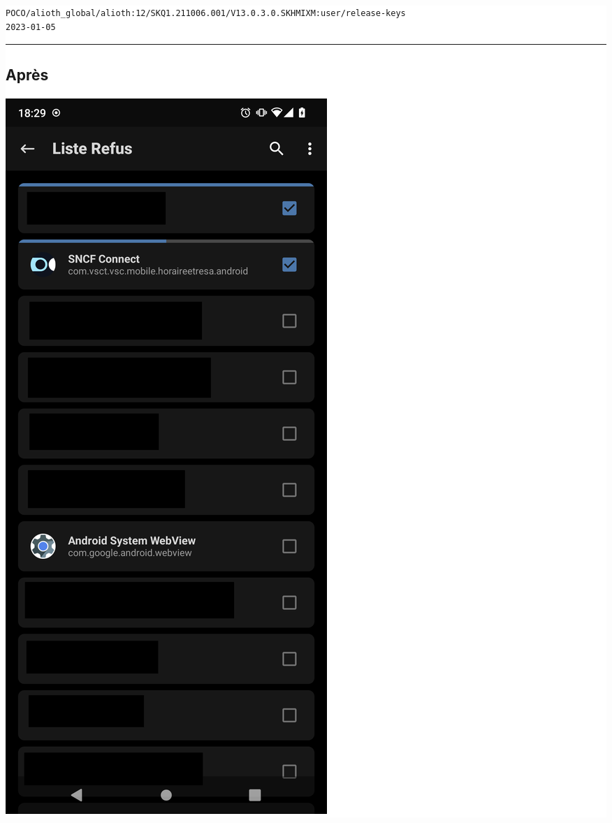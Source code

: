 ```
POCO/alioth_global/alioth:12/SKQ1.211006.001/V13.0.3.0.SKHMIXM:user/release-keys
2023-01-05
```

---

## Après



![bg contain](assets/magisk_DenyList.png)